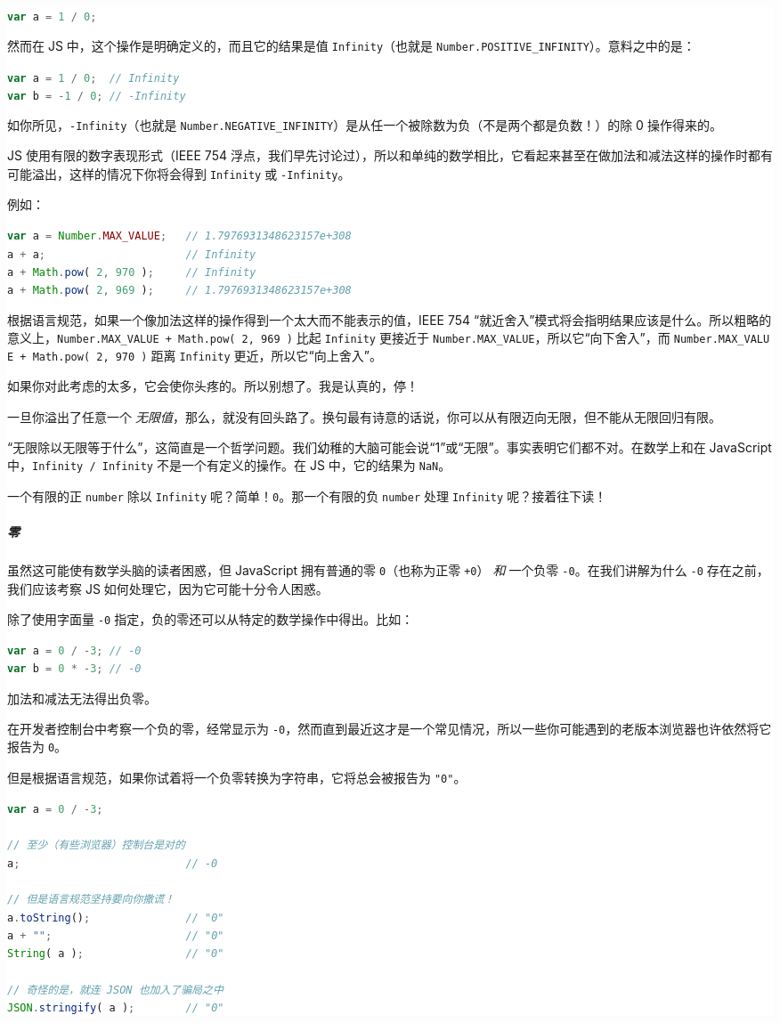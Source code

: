 ```js
var a = 1 / 0;
```

然而在 JS 中，这个操作是明确定义的，而且它的结果是值 `Infinity`（也就是 `Number.POSITIVE_INFINITY`）。意料之中的是：

```js
var a = 1 / 0;	// Infinity
var b = -1 / 0;	// -Infinity
```

如你所见，`-Infinity`（也就是 `Number.NEGATIVE_INFINITY`）是从任一个被除数为负（不是两个都是负数！）的除 0 操作得来的。

JS 使用有限的数字表现形式（IEEE 754 浮点，我们早先讨论过），所以和单纯的数学相比，它看起来甚至在做加法和减法这样的操作时都有可能溢出，这样的情况下你将会得到 `Infinity` 或 `-Infinity`。

例如：

```js
var a = Number.MAX_VALUE;	// 1.7976931348623157e+308
a + a;						// Infinity
a + Math.pow( 2, 970 );		// Infinity
a + Math.pow( 2, 969 );		// 1.7976931348623157e+308
```

根据语言规范，如果一个像加法这样的操作得到一个太大而不能表示的值，IEEE 754 “就近舍入”模式将会指明结果应该是什么。所以粗略的意义上，`Number.MAX_VALUE + Math.pow( 2, 969 )` 比起 `Infinity` 更接近于 `Number.MAX_VALUE`，所以它“向下舍入”，而 `Number.MAX_VALUE + Math.pow( 2, 970 )` 距离 `Infinity` 更近，所以它“向上舍入”。

如果你对此考虑的太多，它会使你头疼的。所以别想了。我是认真的，停！

一旦你溢出了任意一个 *无限值*，那么，就没有回头路了。换句最有诗意的话说，你可以从有限迈向无限，但不能从无限回归有限。

“无限除以无限等于什么”，这简直是一个哲学问题。我们幼稚的大脑可能会说“1”或“无限”。事实表明它们都不对。在数学上和在 JavaScript 中，`Infinity / Infinity` 不是一个有定义的操作。在 JS 中，它的结果为 `NaN`。

一个有限的正 `number` 除以 `Infinity` 呢？简单！`0`。那一个有限的负 `number` 处理 `Infinity` 呢？接着往下读！

##### 零

虽然这可能使有数学头脑的读者困惑，但 JavaScript 拥有普通的零 `0`（也称为正零 `+0`） *和* 一个负零 `-0`。在我们讲解为什么 `-0` 存在之前，我们应该考察 JS 如何处理它，因为它可能十分令人困惑。

除了使用字面量 `-0` 指定，负的零还可以从特定的数学操作中得出。比如：

```js
var a = 0 / -3; // -0
var b = 0 * -3; // -0
```

加法和减法无法得出负零。

在开发者控制台中考察一个负的零，经常显示为 `-0`，然而直到最近这才是一个常见情况，所以一些你可能遇到的老版本浏览器也许依然将它报告为 `0`。

但是根据语言规范，如果你试着将一个负零转换为字符串，它将总会被报告为 `"0"`。

```js
var a = 0 / -3;

// 至少（有些浏览器）控制台是对的
a;							// -0

// 但是语言规范坚持要向你撒谎！
a.toString();				// "0"
a + "";						// "0"
String( a );				// "0"

// 奇怪的是，就连 JSON 也加入了骗局之中
JSON.stringify( a );		// "0"
```
